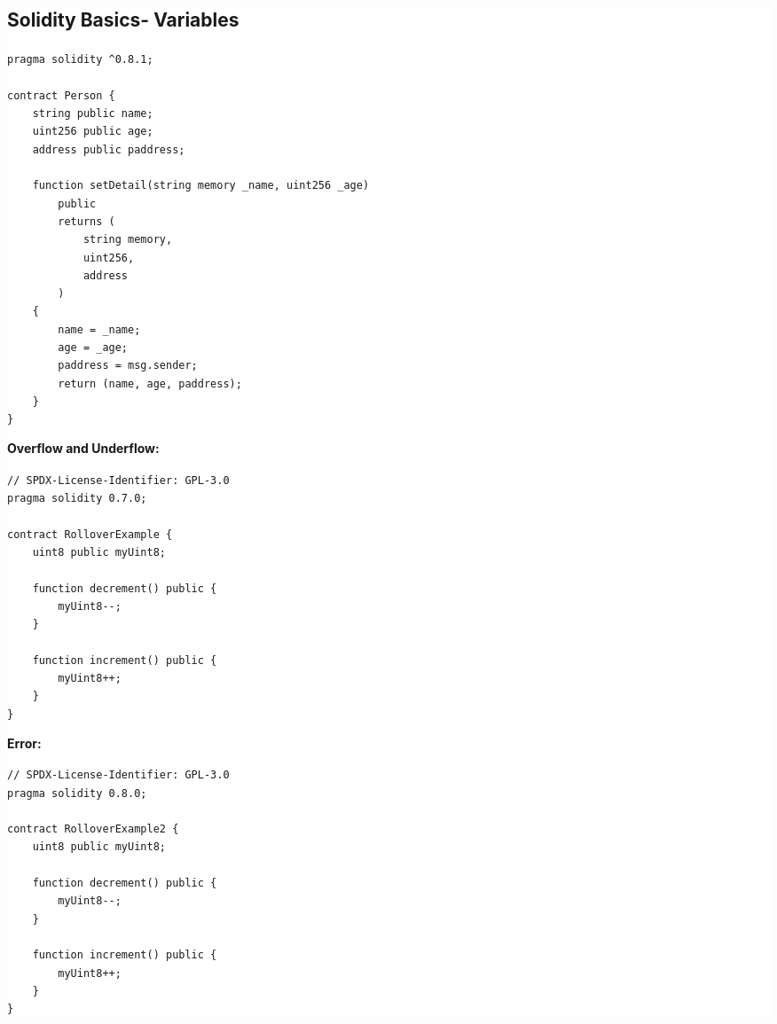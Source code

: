 ## Solidity Basics- Variables

```solidity
pragma solidity ^0.8.1;

contract Person {
    string public name;
    uint256 public age;
    address public paddress;

    function setDetail(string memory _name, uint256 _age)
        public
        returns (
            string memory,
            uint256,
            address
        )
    {
        name = _name;
        age = _age;
        paddress = msg.sender;
        return (name, age, paddress);
    }
}
```

**Overflow and Underflow:**

```solidity
// SPDX-License-Identifier: GPL-3.0
pragma solidity 0.7.0;

contract RolloverExample {
    uint8 public myUint8;

    function decrement() public {
        myUint8--;
    }

    function increment() public {
        myUint8++;
    }
}
```

**Error:**

```solidity
// SPDX-License-Identifier: GPL-3.0
pragma solidity 0.8.0;

contract RolloverExample2 {
    uint8 public myUint8;

    function decrement() public {
        myUint8--;
    }

    function increment() public {
        myUint8++;
    }
}
```
